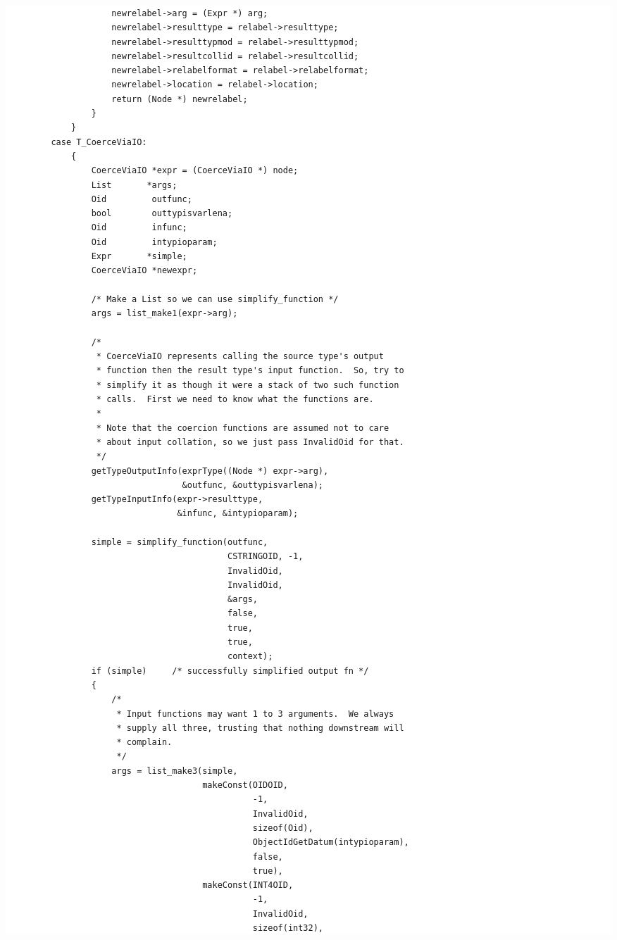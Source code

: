                          newrelabel->arg = (Expr *) arg;
                         newrelabel->resulttype = relabel->resulttype;
                         newrelabel->resulttypmod = relabel->resulttypmod;
                         newrelabel->resultcollid = relabel->resultcollid;
                         newrelabel->relabelformat = relabel->relabelformat;
                         newrelabel->location = relabel->location;
                         return (Node *) newrelabel;
                     }
                 }
             case T_CoerceViaIO:
                 {
                     CoerceViaIO *expr = (CoerceViaIO *) node;
                     List       *args;
                     Oid         outfunc;
                     bool        outtypisvarlena;
                     Oid         infunc;
                     Oid         intypioparam;
                     Expr       *simple;
                     CoerceViaIO *newexpr;
     
                     /* Make a List so we can use simplify_function */
                     args = list_make1(expr->arg);
     
                     /*
                      * CoerceViaIO represents calling the source type's output
                      * function then the result type's input function.  So, try to
                      * simplify it as though it were a stack of two such function
                      * calls.  First we need to know what the functions are.
                      *
                      * Note that the coercion functions are assumed not to care
                      * about input collation, so we just pass InvalidOid for that.
                      */
                     getTypeOutputInfo(exprType((Node *) expr->arg),
                                       &outfunc, &outtypisvarlena);
                     getTypeInputInfo(expr->resulttype,
                                      &infunc, &intypioparam);
     
                     simple = simplify_function(outfunc,
                                                CSTRINGOID, -1,
                                                InvalidOid,
                                                InvalidOid,
                                                &args,
                                                false,
                                                true,
                                                true,
                                                context);
                     if (simple)     /* successfully simplified output fn */
                     {
                         /*
                          * Input functions may want 1 to 3 arguments.  We always
                          * supply all three, trusting that nothing downstream will
                          * complain.
                          */
                         args = list_make3(simple,
                                           makeConst(OIDOID,
                                                     -1,
                                                     InvalidOid,
                                                     sizeof(Oid),
                                                     ObjectIdGetDatum(intypioparam),
                                                     false,
                                                     true),
                                           makeConst(INT4OID,
                                                     -1,
                                                     InvalidOid,
                                                     sizeof(int32),